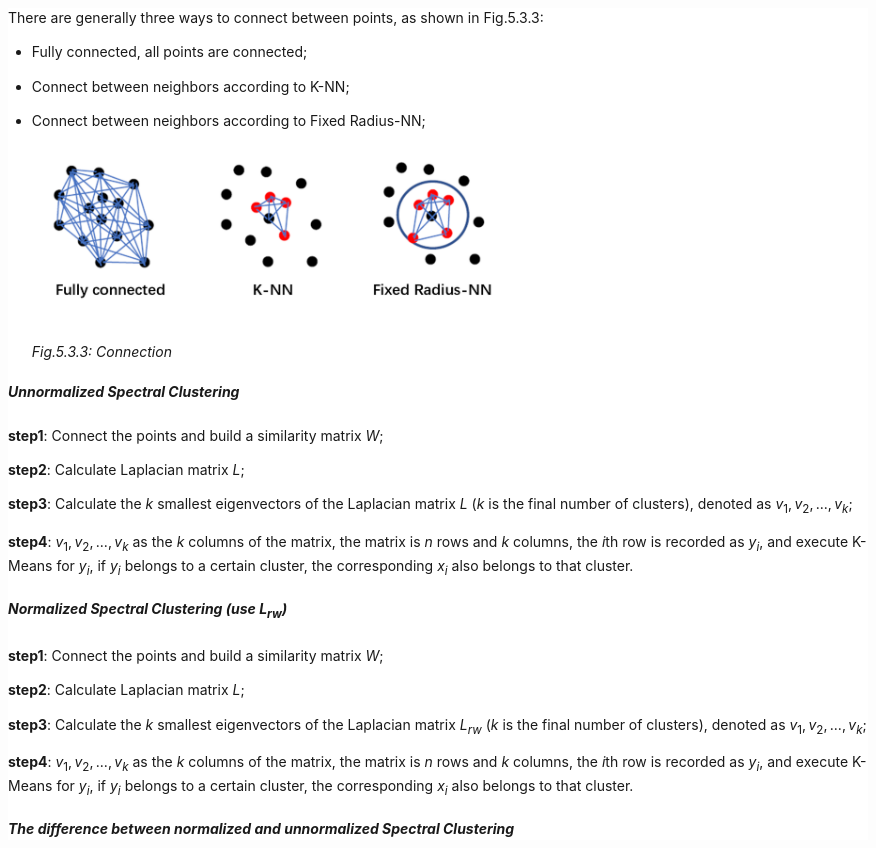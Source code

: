 There are generally three ways to connect between points, as shown in Fig.5.3.3:

- Fully connected, all points are connected;

- Connect between neighbors according to K-NN;

- Connect between neighbors according to Fixed Radius-NN;

  <img src="./pics/8.png" alt="image-20200916151024149" style="zoom:47%;" />

  *Fig.5.3.3:   Connection*

##### Unnormalized Spectral Clustering

**step1**: Connect the points and build a similarity matrix $W$;

**step2**: Calculate Laplacian matrix $L$;

**step3**: Calculate the $k$ smallest eigenvectors of the Laplacian matrix $L$ ($k$ is the final number of clusters), denoted as $v_1,v_2,...,v_k$;

**step4**: $v_1,v_2,...,v_k$ as the $k$ columns of the matrix, the matrix is $n$ rows and $k$ columns, the $i$th row is recorded as $y_i$, and execute K-Means for $y_i$, if $y_i$ belongs to a certain cluster, the corresponding $x_i$ also belongs to that cluster.

##### Normalized Spectral Clustering (use $L_{rw}$)

**step1**: Connect the points and build a similarity matrix $W$;

**step2**: Calculate Laplacian matrix $L$;

**step3**: Calculate the $k$ smallest eigenvectors of the Laplacian matrix $L_{rw}$ ($k$ is the final number of clusters), denoted as $v_1,v_2,...,v_k$;

**step4**: $v_1,v_2,...,v_k$ as the $k$ columns of the matrix, the matrix is $n$ rows and $k$ columns, the $i$th row is recorded as $y_i$, and execute K-Means for $y_i$, if $y_i$ belongs to a certain cluster, the corresponding $x_i$ also belongs to that cluster.

##### The difference between normalized and unnormalized Spectral Clustering
